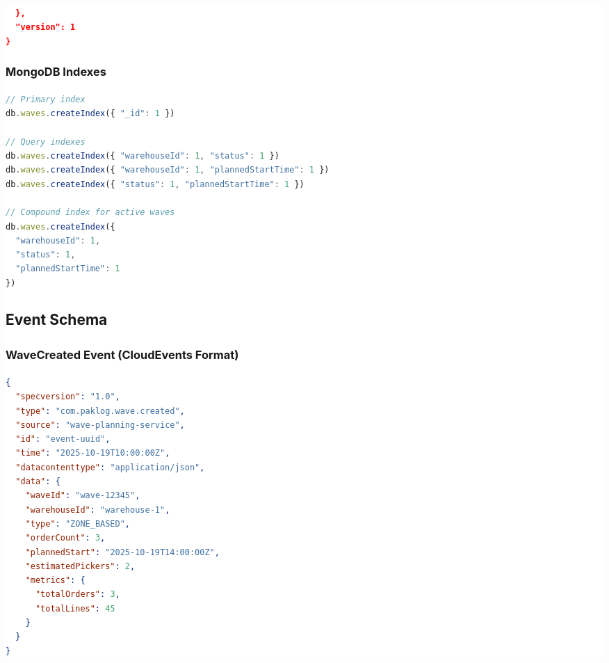 ```json
  },
  "version": 1
}
```

### MongoDB Indexes

```javascript
// Primary index
db.waves.createIndex({ "_id": 1 })

// Query indexes
db.waves.createIndex({ "warehouseId": 1, "status": 1 })
db.waves.createIndex({ "warehouseId": 1, "plannedStartTime": 1 })
db.waves.createIndex({ "status": 1, "plannedStartTime": 1 })

// Compound index for active waves
db.waves.createIndex({
  "warehouseId": 1,
  "status": 1,
  "plannedStartTime": 1
})
```

## Event Schema

### WaveCreated Event (CloudEvents Format)

```json
{
  "specversion": "1.0",
  "type": "com.paklog.wave.created",
  "source": "wave-planning-service",
  "id": "event-uuid",
  "time": "2025-10-19T10:00:00Z",
  "datacontenttype": "application/json",
  "data": {
    "waveId": "wave-12345",
    "warehouseId": "warehouse-1",
    "type": "ZONE_BASED",
    "orderCount": 3,
    "plannedStart": "2025-10-19T14:00:00Z",
    "estimatedPickers": 2,
    "metrics": {
      "totalOrders": 3,
      "totalLines": 45
    }
  }
}
```
